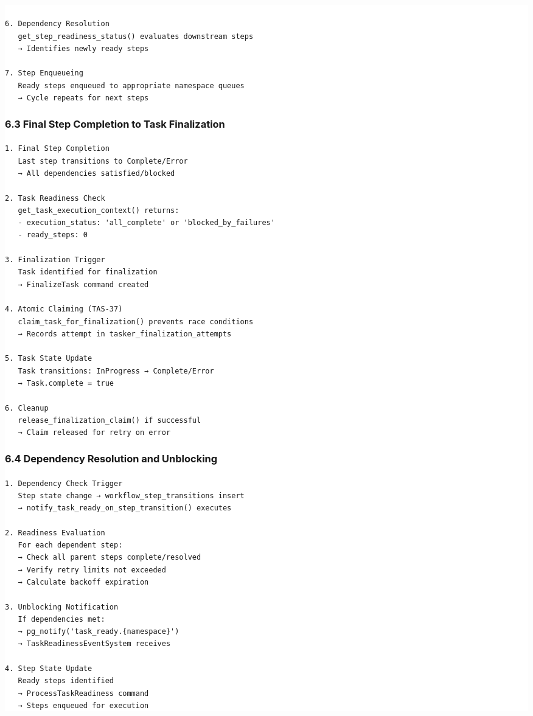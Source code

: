 ```

6. Dependency Resolution
   get_step_readiness_status() evaluates downstream steps
   → Identifies newly ready steps

7. Step Enqueueing
   Ready steps enqueued to appropriate namespace queues
   → Cycle repeats for next steps
```

### 6.3 Final Step Completion to Task Finalization

```
1. Final Step Completion
   Last step transitions to Complete/Error
   → All dependencies satisfied/blocked

2. Task Readiness Check
   get_task_execution_context() returns:
   - execution_status: 'all_complete' or 'blocked_by_failures'
   - ready_steps: 0

3. Finalization Trigger
   Task identified for finalization
   → FinalizeTask command created

4. Atomic Claiming (TAS-37)
   claim_task_for_finalization() prevents race conditions
   → Records attempt in tasker_finalization_attempts

5. Task State Update
   Task transitions: InProgress → Complete/Error
   → Task.complete = true

6. Cleanup
   release_finalization_claim() if successful
   → Claim released for retry on error
```

### 6.4 Dependency Resolution and Unblocking

```
1. Dependency Check Trigger
   Step state change → workflow_step_transitions insert
   → notify_task_ready_on_step_transition() executes

2. Readiness Evaluation
   For each dependent step:
   → Check all parent steps complete/resolved
   → Verify retry limits not exceeded
   → Calculate backoff expiration

3. Unblocking Notification
   If dependencies met:
   → pg_notify('task_ready.{namespace}')
   → TaskReadinessEventSystem receives

4. Step State Update
   Ready steps identified
   → ProcessTaskReadiness command
   → Steps enqueued for execution
```
